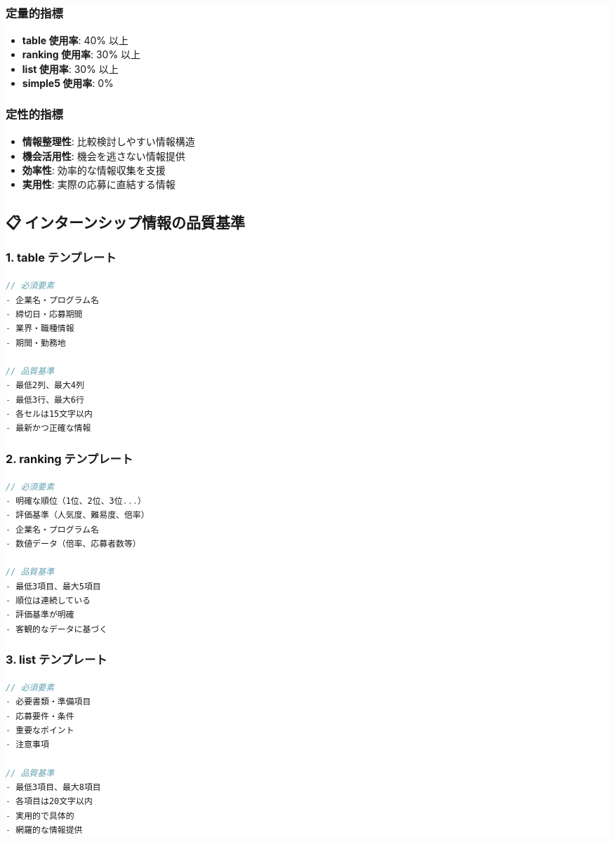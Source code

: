 ### 定量的指標
- **table 使用率**: 40% 以上
- **ranking 使用率**: 30% 以上
- **list 使用率**: 30% 以上
- **simple5 使用率**: 0%

### 定性的指標
- **情報整理性**: 比較検討しやすい情報構造
- **機会活用性**: 機会を逃さない情報提供
- **効率性**: 効率的な情報収集を支援
- **実用性**: 実際の応募に直結する情報

## 📋 インターンシップ情報の品質基準

### 1. table テンプレート
```typescript
// 必須要素
- 企業名・プログラム名
- 締切日・応募期間
- 業界・職種情報
- 期間・勤務地

// 品質基準
- 最低2列、最大4列
- 最低3行、最大6行
- 各セルは15文字以内
- 最新かつ正確な情報
```

### 2. ranking テンプレート
```typescript
// 必須要素
- 明確な順位（1位、2位、3位...）
- 評価基準（人気度、難易度、倍率）
- 企業名・プログラム名
- 数値データ（倍率、応募者数等）

// 品質基準
- 最低3項目、最大5項目
- 順位は連続している
- 評価基準が明確
- 客観的なデータに基づく
```

### 3. list テンプレート
```typescript
// 必須要素
- 必要書類・準備項目
- 応募要件・条件
- 重要なポイント
- 注意事項

// 品質基準
- 最低3項目、最大8項目
- 各項目は20文字以内
- 実用的で具体的
- 網羅的な情報提供
```
